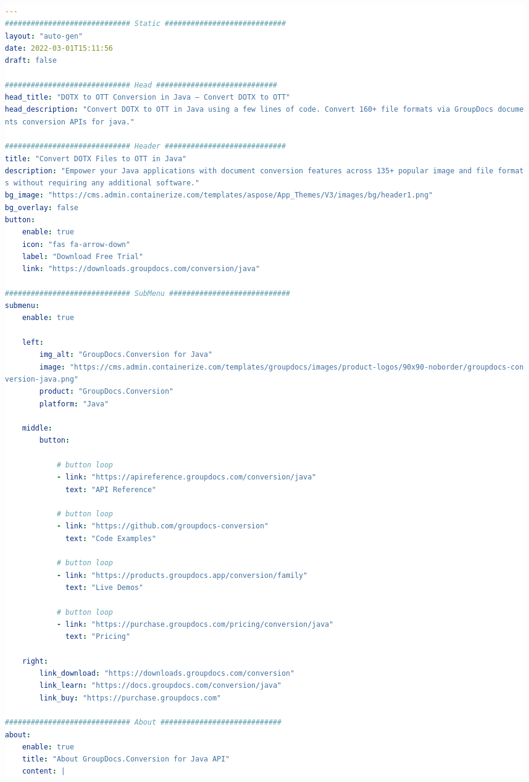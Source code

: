 ```yaml
---
############################# Static ############################
layout: "auto-gen"
date: 2022-03-01T15:11:56
draft: false

############################# Head ############################
head_title: "DOTX to OTT Conversion in Java – Convert DOTX to OTT"
head_description: "Convert DOTX to OTT in Java using a few lines of code. Convert 160+ file formats via GroupDocs documents conversion APIs for java."

############################# Header ############################
title: "Convert DOTX Files to OTT in Java"
description: "Empower your Java applications with document conversion features across 135+ popular image and file formats without requiring any additional software."
bg_image: "https://cms.admin.containerize.com/templates/aspose/App_Themes/V3/images/bg/header1.png"
bg_overlay: false
button:
    enable: true
    icon: "fas fa-arrow-down"
    label: "Download Free Trial"
    link: "https://downloads.groupdocs.com/conversion/java"

############################# SubMenu ############################
submenu:
    enable: true

    left:
        img_alt: "GroupDocs.Conversion for Java"
        image: "https://cms.admin.containerize.com/templates/groupdocs/images/product-logos/90x90-noborder/groupdocs-conversion-java.png"
        product: "GroupDocs.Conversion"
        platform: "Java"

    middle:
        button:

            # button loop
            - link: "https://apireference.groupdocs.com/conversion/java"
              text: "API Reference"

            # button loop
            - link: "https://github.com/groupdocs-conversion"
              text: "Code Examples"

            # button loop
            - link: "https://products.groupdocs.app/conversion/family"
              text: "Live Demos"

            # button loop
            - link: "https://purchase.groupdocs.com/pricing/conversion/java"
              text: "Pricing"

    right:
        link_download: "https://downloads.groupdocs.com/conversion"
        link_learn: "https://docs.groupdocs.com/conversion/java"
        link_buy: "https://purchase.groupdocs.com"

############################# About ############################
about:
    enable: true
    title: "About GroupDocs.Conversion for Java API"
    content: |
```